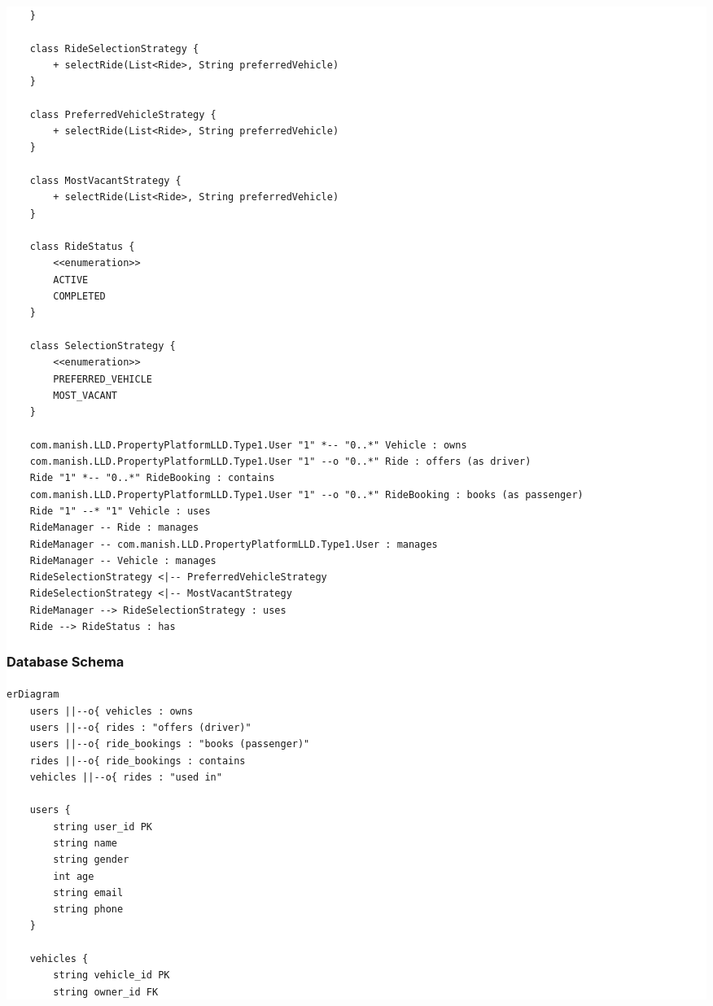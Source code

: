 ```mermaid
    }

    class RideSelectionStrategy {
        + selectRide(List<Ride>, String preferredVehicle)
    }

    class PreferredVehicleStrategy {
        + selectRide(List<Ride>, String preferredVehicle)
    }

    class MostVacantStrategy {
        + selectRide(List<Ride>, String preferredVehicle)
    }

    class RideStatus {
        <<enumeration>>
        ACTIVE
        COMPLETED
    }

    class SelectionStrategy {
        <<enumeration>>
        PREFERRED_VEHICLE
        MOST_VACANT
    }

    com.manish.LLD.PropertyPlatformLLD.Type1.User "1" *-- "0..*" Vehicle : owns
    com.manish.LLD.PropertyPlatformLLD.Type1.User "1" --o "0..*" Ride : offers (as driver)
    Ride "1" *-- "0..*" RideBooking : contains
    com.manish.LLD.PropertyPlatformLLD.Type1.User "1" --o "0..*" RideBooking : books (as passenger)
    Ride "1" --* "1" Vehicle : uses
    RideManager -- Ride : manages
    RideManager -- com.manish.LLD.PropertyPlatformLLD.Type1.User : manages
    RideManager -- Vehicle : manages
    RideSelectionStrategy <|-- PreferredVehicleStrategy
    RideSelectionStrategy <|-- MostVacantStrategy
    RideManager --> RideSelectionStrategy : uses
    Ride --> RideStatus : has

```

### Database Schema

```mermaid
erDiagram
    users ||--o{ vehicles : owns
    users ||--o{ rides : "offers (driver)"
    users ||--o{ ride_bookings : "books (passenger)"
    rides ||--o{ ride_bookings : contains
    vehicles ||--o{ rides : "used in"

    users {
        string user_id PK
        string name
        string gender
        int age
        string email
        string phone
    }

    vehicles {
        string vehicle_id PK
        string owner_id FK
```